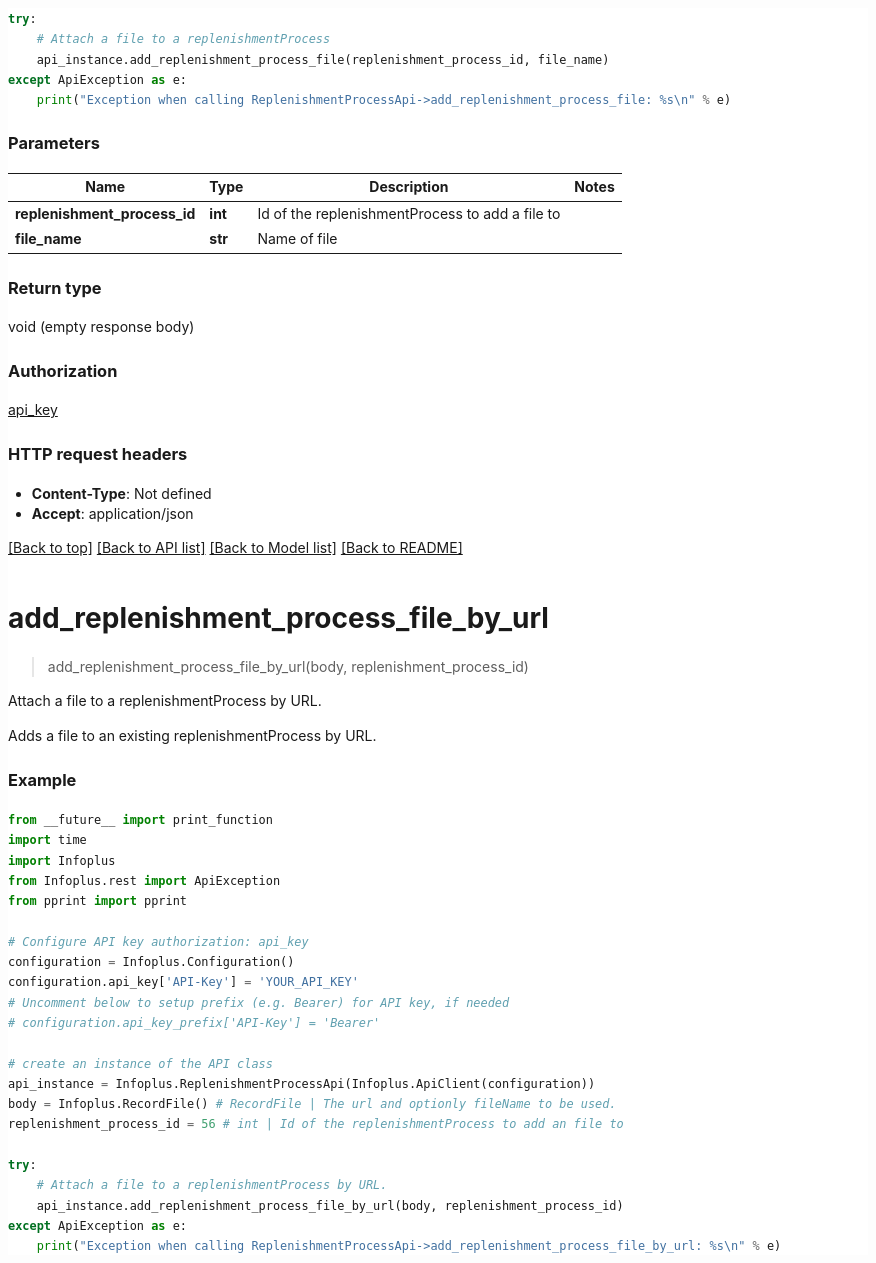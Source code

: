```python
try:
    # Attach a file to a replenishmentProcess
    api_instance.add_replenishment_process_file(replenishment_process_id, file_name)
except ApiException as e:
    print("Exception when calling ReplenishmentProcessApi->add_replenishment_process_file: %s\n" % e)
```

### Parameters

Name | Type | Description  | Notes
------------- | ------------- | ------------- | -------------
 **replenishment_process_id** | **int**| Id of the replenishmentProcess to add a file to | 
 **file_name** | **str**| Name of file | 

### Return type

void (empty response body)

### Authorization

[api_key](../README.md#api_key)

### HTTP request headers

 - **Content-Type**: Not defined
 - **Accept**: application/json

[[Back to top]](#) [[Back to API list]](../README.md#documentation-for-api-endpoints) [[Back to Model list]](../README.md#documentation-for-models) [[Back to README]](../README.md)

# **add_replenishment_process_file_by_url**
> add_replenishment_process_file_by_url(body, replenishment_process_id)

Attach a file to a replenishmentProcess by URL.

Adds a file to an existing replenishmentProcess by URL.

### Example
```python
from __future__ import print_function
import time
import Infoplus
from Infoplus.rest import ApiException
from pprint import pprint

# Configure API key authorization: api_key
configuration = Infoplus.Configuration()
configuration.api_key['API-Key'] = 'YOUR_API_KEY'
# Uncomment below to setup prefix (e.g. Bearer) for API key, if needed
# configuration.api_key_prefix['API-Key'] = 'Bearer'

# create an instance of the API class
api_instance = Infoplus.ReplenishmentProcessApi(Infoplus.ApiClient(configuration))
body = Infoplus.RecordFile() # RecordFile | The url and optionly fileName to be used.
replenishment_process_id = 56 # int | Id of the replenishmentProcess to add an file to

try:
    # Attach a file to a replenishmentProcess by URL.
    api_instance.add_replenishment_process_file_by_url(body, replenishment_process_id)
except ApiException as e:
    print("Exception when calling ReplenishmentProcessApi->add_replenishment_process_file_by_url: %s\n" % e)
```
